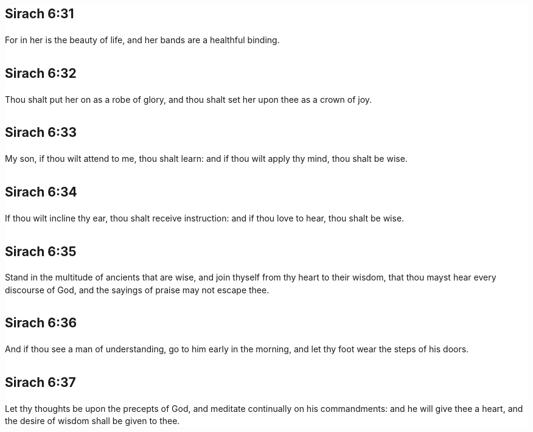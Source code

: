 <a id="org94aba3e"></a>

## Sirach 6:31

For in her is the beauty of life, and her bands are a healthful binding.


<a id="org4af88a5"></a>

## Sirach 6:32

Thou shalt put her on as a robe of glory, and thou shalt set her upon thee as a crown of joy.


<a id="org391bcf1"></a>

## Sirach 6:33

My son, if thou wilt attend to me, thou shalt learn: and if thou wilt apply thy mind, thou shalt be wise.


<a id="orgd21a212"></a>

## Sirach 6:34

If thou wilt incline thy ear, thou shalt receive instruction: and if thou love to hear, thou shalt be wise.


<a id="orgfd76b35"></a>

## Sirach 6:35

Stand in the multitude of ancients that are wise, and join thyself from thy heart to their wisdom, that thou mayst hear every discourse of God, and the sayings of praise may not escape thee.


<a id="org34322d1"></a>

## Sirach 6:36

And if thou see a man of understanding, go to him early in the morning, and let thy foot wear the steps of his doors.


<a id="orgeba8149"></a>

## Sirach 6:37

Let thy thoughts be upon the precepts of God, and meditate continually on his commandments: and he will give thee a heart, and the desire of wisdom shall be given to thee. 


<a id="org21ce665"></a>
